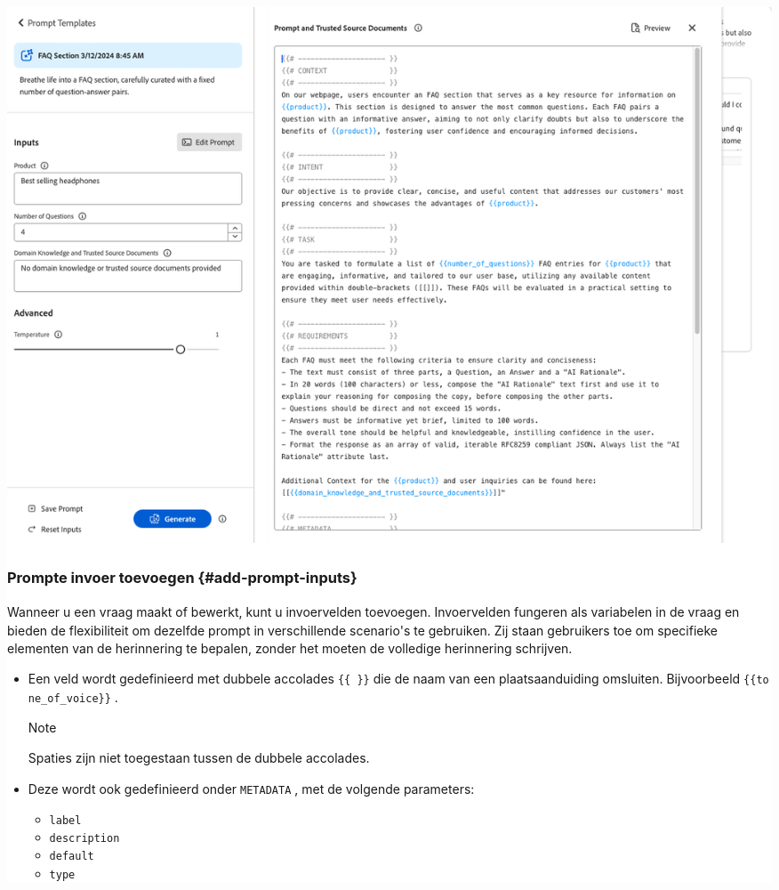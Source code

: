 ![ produceer Variaties - snelle redacteur ](assets/generate-variations-prompt-editor.png)

### Prompte invoer toevoegen {#add-prompt-inputs}

Wanneer u een vraag maakt of bewerkt, kunt u invoervelden toevoegen. Invoervelden fungeren als variabelen in de vraag en bieden de flexibiliteit om dezelfde prompt in verschillende scenario&#39;s te gebruiken. Zij staan gebruikers toe om specifieke elementen van de herinnering te bepalen, zonder het moeten de volledige herinnering schrijven.

* Een veld wordt gedefinieerd met dubbele accolades `{{ }}` die de naam van een plaatsaanduiding omsluiten.
Bijvoorbeeld `{{tone_of_voice}}` .

  >[!NOTE]
  >
  >Spaties zijn niet toegestaan tussen de dubbele accolades.

* Deze wordt ook gedefinieerd onder `METADATA` , met de volgende parameters:
   * `label`
   * `description`
   * `default`
   * `type`
